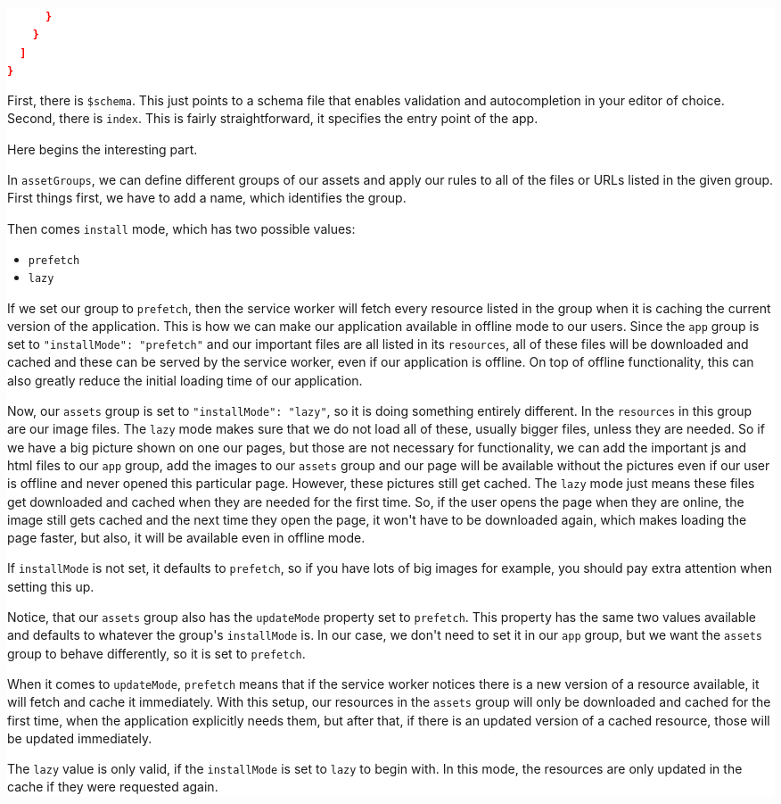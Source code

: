 ```json
      }
    }
  ]
}
```

First, there is ``$schema``. This just points to a schema file that enables validation and autocompletion in your editor of choice. Second, there is ``index``. This is fairly straightforward, it specifies the entry point of the app.

Here begins the interesting part.

In ``assetGroups``, we can define different groups of our assets and apply our rules to all of the files or URLs listed in the given group. First things first, we have to add a name, which identifies the group.

Then comes ``install`` mode, which has two possible values:
- ``prefetch``
- ``lazy``

If we set our group to ``prefetch``, then the service worker will fetch every resource listed in the group when it is caching the current version of the application. This is how we can make our application available in offline mode to our users. Since the ``app`` group is set to ``"installMode": "prefetch"`` and our important files are all listed in its ``resources``, all of these files will be downloaded and cached and these can be served by the service worker, even if our application is offline. On top of offline functionality, this can also greatly reduce the initial loading time of our application.

Now, our ``assets`` group is set to ``"installMode": "lazy"``, so it is doing something entirely different. In the ``resources`` in this group are our image files. The ``lazy`` mode makes sure that we do not load all of these, usually bigger files, unless they are needed. So if we have a big picture shown on one our pages, but those are not necessary for functionality, we can add the important js and html files to our ``app`` group, add the images to our ``assets`` group and our page will be available without the pictures even if our user is offline and never opened this particular page. However, these pictures still get cached. The ``lazy`` mode just means these files get downloaded and cached when they are needed for the first time. So, if the user opens the page when they are online, the image still gets cached and the next time they open the page, it won't have to be downloaded again, which makes loading the page faster, but also, it will be available even in offline mode.

If ``installMode`` is not set, it defaults to ``prefetch``, so if you have lots of big images for example, you should pay extra attention when setting this up.

Notice, that our ``assets`` group also has the ``updateMode`` property set to ``prefetch``. This property has the same two values available and defaults to whatever the group's ``installMode`` is. In our case, we don't need to set it in our ``app`` group, but we want the ``assets`` group to behave differently, so it is set to ``prefetch``.

When it comes to ``updateMode``, ``prefetch`` means that if the service worker notices there is a new version of a resource available, it will fetch and cache it immediately. With this setup, our resources in the ``assets`` group will only be downloaded and cached for the first time, when the application explicitly needs them, but after that, if there is an updated version of a cached resource, those will be updated immediately.

The ``lazy`` value is only valid, if the ``installMode`` is set to ``lazy`` to begin with. In this mode, the resources are only updated in the cache if they were requested again.
